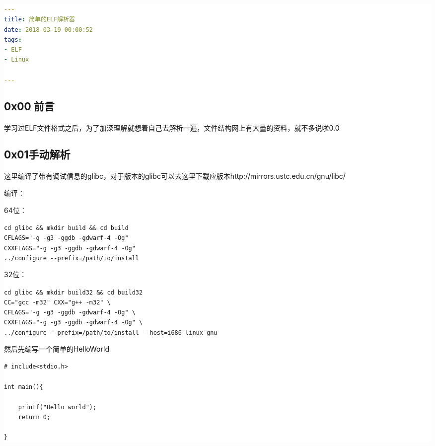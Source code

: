 ```yaml
---
title: 简单的ELF解析器
date: 2018-03-19 00:00:52
tags:  
- ELF
- Linux

---
```




## 0x00 前言

学习过ELF文件格式之后，为了加深理解就想着自己去解析一遍，文件结构网上有大量的资料，就不多说啦0.0



## 0x01手动解析

这里编译了带有调试信息的glibc，对于版本的glibc可以去这里下载应版本http://mirrors.ustc.edu.cn/gnu/libc/

编译：

64位：

```
cd glibc && mkdir build && cd build
CFLAGS="-g -g3 -ggdb -gdwarf-4 -Og"
CXXFLAGS="-g -g3 -ggdb -gdwarf-4 -Og"
../configure --prefix=/path/to/install

```

32位：

```
cd glibc && mkdir build32 && cd build32
CC="gcc -m32" CXX="g++ -m32" \
CFLAGS="-g -g3 -ggdb -gdwarf-4 -Og" \
CXXFLAGS="-g -g3 -ggdb -gdwarf-4 -Og" \
../configure --prefix=/path/to/install --host=i686-linux-gnu
```



然后先编写一个简单的HelloWorld

```
# include<stdio.h>

int main(){

    printf("Hello world");
    return 0;

}
```
